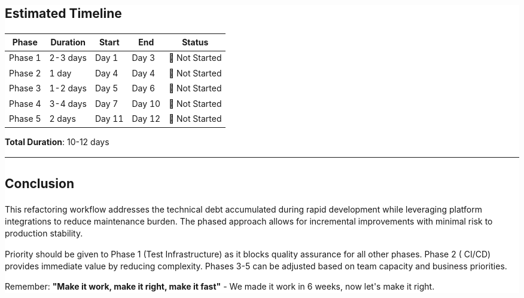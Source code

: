 
## Estimated Timeline

| Phase   | Duration | Start  | End    | Status         |
|---------|----------|--------|--------|----------------|
| Phase 1 | 2-3 days | Day 1  | Day 3  | 🔴 Not Started |
| Phase 2 | 1 day    | Day 4  | Day 4  | 🔴 Not Started |
| Phase 3 | 1-2 days | Day 5  | Day 6  | 🔴 Not Started |
| Phase 4 | 3-4 days | Day 7  | Day 10 | 🔴 Not Started |
| Phase 5 | 2 days   | Day 11 | Day 12 | 🔴 Not Started |

**Total Duration**: 10-12 days

---

## Conclusion

This refactoring workflow addresses the technical debt accumulated during rapid development while leveraging platform
integrations to reduce maintenance burden. The phased approach allows for incremental improvements with minimal risk to
production stability.

Priority should be given to Phase 1 (Test Infrastructure) as it blocks quality assurance for all other phases. Phase 2 (
CI/CD) provides immediate value by reducing complexity. Phases 3-5 can be adjusted based on team capacity and business
priorities.

Remember: **"Make it work, make it right, make it fast"** - We made it work in 6 weeks, now let's make it right.